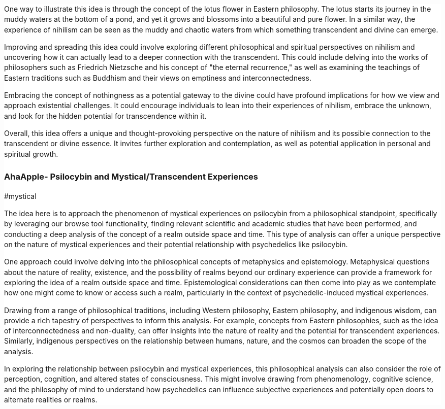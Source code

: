   

One way to illustrate this idea is through the concept of the lotus flower in Eastern philosophy. The lotus starts its journey in the muddy waters at the bottom of a pond, and yet it grows and blossoms into a beautiful and pure flower. In a similar way, the experience of nihilism can be seen as the muddy and chaotic waters from which something transcendent and divine can emerge.

  

Improving and spreading this idea could involve exploring different philosophical and spiritual perspectives on nihilism and uncovering how it can actually lead to a deeper connection with the transcendent. This could include delving into the works of philosophers such as Friedrich Nietzsche and his concept of "the eternal recurrence," as well as examining the teachings of Eastern traditions such as Buddhism and their views on emptiness and interconnectedness.

  

Embracing the concept of nothingness as a potential gateway to the divine could have profound implications for how we view and approach existential challenges. It could encourage individuals to lean into their experiences of nihilism, embrace the unknown, and look for the hidden potential for transcendence within it.

  

Overall, this idea offers a unique and thought-provoking perspective on the nature of nihilism and its possible connection to the transcendent or divine essence. It invites further exploration and contemplation, as well as potential application in personal and spiritual growth.

### AhaApple- Psilocybin and Mystical/Transcendent Experiences

#mystical

The idea here is to approach the phenomenon of mystical experiences on psilocybin from a philosophical standpoint, specifically by leveraging our browse tool functionality, finding relevant scientific and academic studies that have been performed, and conducting a deep analysis of the concept of a realm outside space and time. This type of analysis can offer a unique perspective on the nature of mystical experiences and their potential relationship with psychedelics like psilocybin.

  
One approach could involve delving into the philosophical concepts of metaphysics and epistemology. Metaphysical questions about the nature of reality, existence, and the possibility of realms beyond our ordinary experience can provide a framework for exploring the idea of a realm outside space and time. Epistemological considerations can then come into play as we contemplate how one might come to know or access such a realm, particularly in the context of psychedelic-induced mystical experiences.  
  
Drawing from a range of philosophical traditions, including Western philosophy, Eastern philosophy, and indigenous wisdom, can provide a rich tapestry of perspectives to inform this analysis. For example, concepts from Eastern philosophies, such as the idea of interconnectedness and non-duality, can offer insights into the nature of reality and the potential for transcendent experiences. Similarly, indigenous perspectives on the relationship between humans, nature, and the cosmos can broaden the scope of the analysis.  
  
In exploring the relationship between psilocybin and mystical experiences, this philosophical analysis can also consider the role of perception, cognition, and altered states of consciousness. This might involve drawing from phenomenology, cognitive science, and the philosophy of mind to understand how psychedelics can influence subjective experiences and potentially open doors to alternate realities or realms.  
  